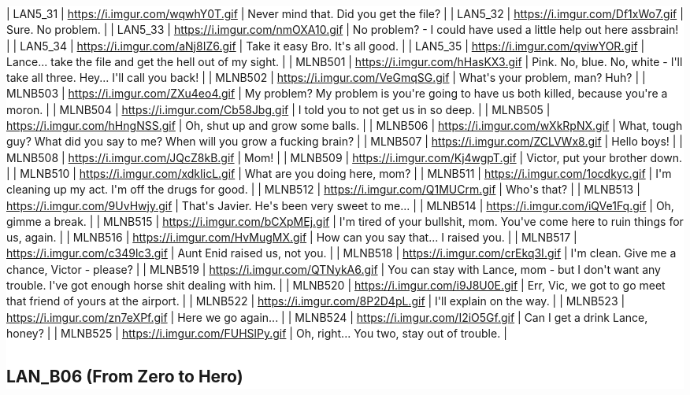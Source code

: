 | LAN5_31  | https://i.imgur.com/wqwhY0T.gif | Never mind that. Did you get the file?                                                                           |
| LAN5_32  | https://i.imgur.com/Df1xWo7.gif | Sure. No problem.                                                                                                |
| LAN5_33  | https://i.imgur.com/nmOXA10.gif | No problem? - I could have used a little help out here assbrain!                                                 |
| LAN5_34  | https://i.imgur.com/aNj8IZ6.gif | Take it easy Bro. It's all good.                                                                                 |
| LAN5_35  | https://i.imgur.com/qviwYOR.gif | Lance... take the file and get the hell out of my sight.                                                         |
| MLNB501  | https://i.imgur.com/hHasKX3.gif | Pink. No, blue. No, white - I'll take all three. Hey... I'll call you back!                                      |
| MLNB502  | https://i.imgur.com/VeGmqSG.gif | What's your problem, man? Huh?                                                                                   |
| MLNB503  | https://i.imgur.com/ZXu4eo4.gif | My problem? My problem is you're going to have us both killed, because you're a moron.                           |
| MLNB504  | https://i.imgur.com/Cb58Jbg.gif | I told you to not get us in so deep.                                                                             |
| MLNB505  | https://i.imgur.com/hHngNSS.gif | Oh, shut up and grow some balls.                                                                                 |
| MLNB506  | https://i.imgur.com/wXkRpNX.gif | What, tough guy? What did you say to me? When will you grow a fucking brain?                                     |
| MLNB507  | https://i.imgur.com/ZCLVWx8.gif | Hello boys!                                                                                                      |
| MLNB508  | https://i.imgur.com/JQcZ8kB.gif | Mom!                                                                                                             |
| MLNB509  | https://i.imgur.com/Kj4wgpT.gif | Victor, put your brother down.                                                                                   |
| MLNB510  | https://i.imgur.com/xdkIicL.gif | What are you doing here, mom?                                                                                    |
| MLNB511  | https://i.imgur.com/1ocdkyc.gif | I'm cleaning up my act. I'm off the drugs for good.                                                              |
| MLNB512  | https://i.imgur.com/Q1MUCrm.gif | Who's that?                                                                                                      |
| MLNB513  | https://i.imgur.com/9UvHwjy.gif | That's Javier. He's been very sweet to me...                                                                     |
| MLNB514  | https://i.imgur.com/iQVe1Fq.gif | Oh, gimme a break.                                                                                               |
| MLNB515  | https://i.imgur.com/bCXpMEj.gif | I'm tired of your bullshit, mom. You've come here to ruin things for us, again.                                  |
| MLNB516  | https://i.imgur.com/HvMugMX.gif | How can you say that... I raised you.                                                                            |
| MLNB517  | https://i.imgur.com/c349lc3.gif | Aunt Enid raised us, not you.                                                                                    |
| MLNB518  | https://i.imgur.com/crEkq3I.gif | I'm clean. Give me a chance, Victor - please?                                                                    |
| MLNB519  | https://i.imgur.com/QTNykA6.gif | You can stay with Lance, mom - but I don't want any trouble. I've got enough horse shit dealing with him.        |
| MLNB520  | https://i.imgur.com/i9J8U0E.gif | Err, Vic, we got to go meet that friend of yours at the airport.                                                 |
| MLNB522  | https://i.imgur.com/8P2D4pL.gif | I'll explain on the way.                                                                                         |
| MLNB523  | https://i.imgur.com/zn7eXPf.gif | Here we go again...                                                                                              |
| MLNB524  | https://i.imgur.com/I2iO5Gf.gif | Can I get a drink Lance, honey?                                                                                  |
| MLNB525  | https://i.imgur.com/FUHSlPy.gif | Oh, right... You two, stay out of trouble.                                                                       |

## LAN_B06 (From Zero to Hero)
